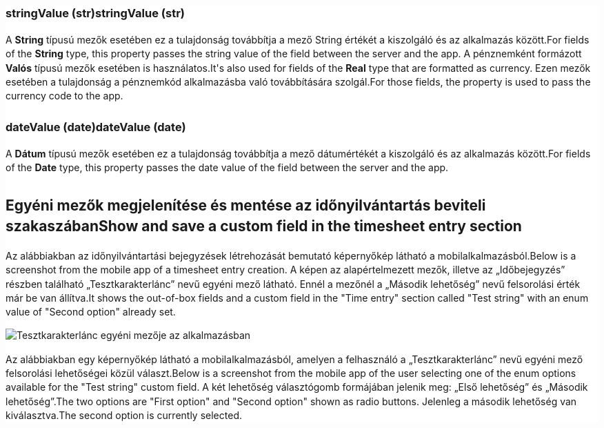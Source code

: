 ### <a name="stringvalue-str"></a><span data-ttu-id="c3945-198">stringValue (str)</span><span class="sxs-lookup"><span data-stu-id="c3945-198">stringValue (str)</span></span>

<span data-ttu-id="c3945-199">A **String** típusú mezők esetében ez a tulajdonság továbbítja a mező String értékét a kiszolgáló és az alkalmazás között.</span><span class="sxs-lookup"><span data-stu-id="c3945-199">For fields of the **String** type, this property passes the string value of the field between the server and the app.</span></span> <span data-ttu-id="c3945-200">A pénznemként formázott **Valós** típusú mezők esetében is használatos.</span><span class="sxs-lookup"><span data-stu-id="c3945-200">It's also used for fields of the **Real** type that are formatted as currency.</span></span> <span data-ttu-id="c3945-201">Ezen mezők esetében a tulajdonság a pénznemkód alkalmazásba való továbbítására szolgál.</span><span class="sxs-lookup"><span data-stu-id="c3945-201">For those fields, the property is used to pass the currency code to the app.</span></span>

### <a name="datevalue-date"></a><span data-ttu-id="c3945-202">dateValue (date)</span><span class="sxs-lookup"><span data-stu-id="c3945-202">dateValue (date)</span></span>

<span data-ttu-id="c3945-203">A **Dátum** típusú mezők esetében ez a tulajdonság továbbítja a mező dátumértékét a kiszolgáló és az alkalmazás között.</span><span class="sxs-lookup"><span data-stu-id="c3945-203">For fields of the **Date** type, this property passes the date value of the field between the server and the app.</span></span>

## <a name="show-and-save-a-custom-field-in-the-timesheet-entry-section"></a><span data-ttu-id="c3945-204">Egyéni mezők megjelenítése és mentése az időnyilvántartás beviteli szakaszában</span><span class="sxs-lookup"><span data-stu-id="c3945-204">Show and save a custom field in the timesheet entry section</span></span>

<span data-ttu-id="c3945-205">Az alábbiakban az időnyilvántartási bejegyzések létrehozását bemutató képernyőkép látható a mobilalkalmazásból.</span><span class="sxs-lookup"><span data-stu-id="c3945-205">Below is a screenshot from the mobile app of a timesheet entry creation.</span></span> <span data-ttu-id="c3945-206">A képen az alapértelmezett mezők, illetve az „Időbejegyzés” részben található „Tesztkarakterlánc” nevű egyéni mező látható. Ennél a mezőnél a „Második lehetőség” nevű felsorolási érték már be van állítva.</span><span class="sxs-lookup"><span data-stu-id="c3945-206">It shows the out-of-box fields and a custom field in the "Time entry" section called "Test string" with an enum value of "Second option" already set.</span></span>

![Tesztkarakterlánc egyéni mezője az alkalmazásban](media/timesheet-entry.jpg)



<span data-ttu-id="c3945-208">Az alábbiakban egy képernyőkép látható a mobilalkalmazásból, amelyen a felhasználó a „Tesztkarakterlánc” nevű egyéni mező felsorolási lehetőségei közül választ.</span><span class="sxs-lookup"><span data-stu-id="c3945-208">Below is a screenshot from the mobile app of the user selecting one of the enum options available for the "Test string" custom field.</span></span>  <span data-ttu-id="c3945-209">A két lehetőség választógomb formájában jelenik meg: „Első lehetőség” és „Második lehetőség”.</span><span class="sxs-lookup"><span data-stu-id="c3945-209">The two options are "First option" and "Second option" shown as radio buttons.</span></span> <span data-ttu-id="c3945-210">Jelenleg a második lehetőség van kiválasztva.</span><span class="sxs-lookup"><span data-stu-id="c3945-210">The second option is currently selected.</span></span>
